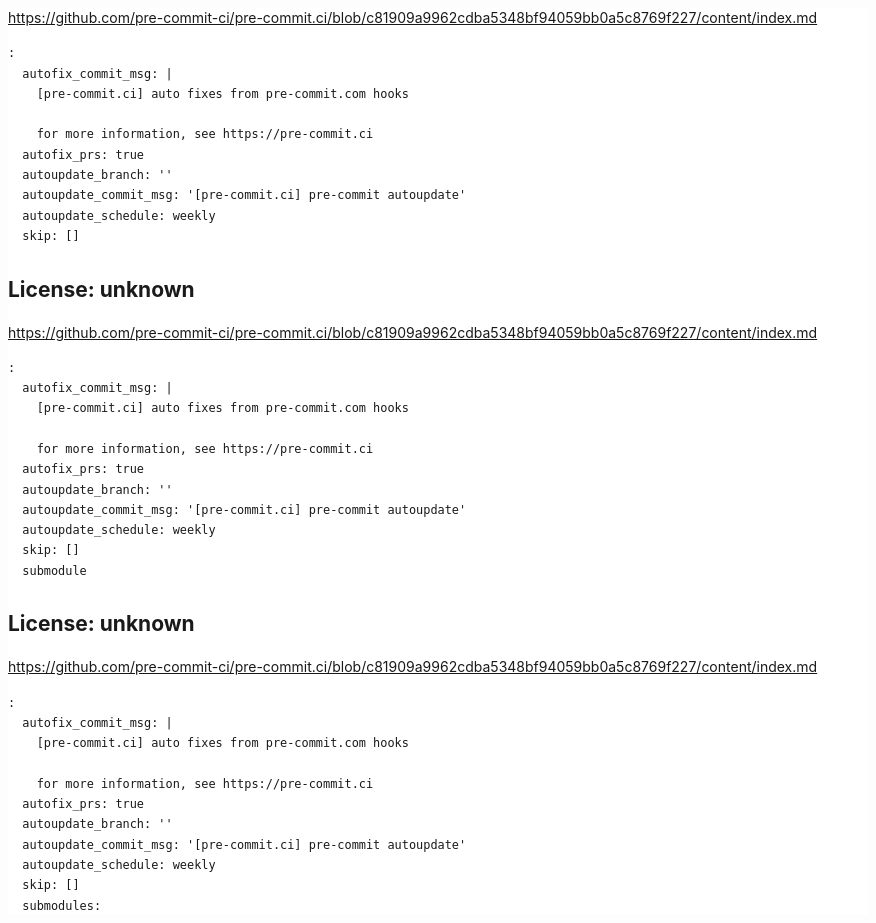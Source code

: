 <https://github.com/pre-commit-ci/pre-commit.ci/blob/c81909a9962cdba5348bf94059bb0a5c8769f227/content/index.md>

```
:
  autofix_commit_msg: |
    [pre-commit.ci] auto fixes from pre-commit.com hooks

    for more information, see https://pre-commit.ci
  autofix_prs: true
  autoupdate_branch: ''
  autoupdate_commit_msg: '[pre-commit.ci] pre-commit autoupdate'
  autoupdate_schedule: weekly
  skip: []

```

## License: unknown

<https://github.com/pre-commit-ci/pre-commit.ci/blob/c81909a9962cdba5348bf94059bb0a5c8769f227/content/index.md>

```
:
  autofix_commit_msg: |
    [pre-commit.ci] auto fixes from pre-commit.com hooks

    for more information, see https://pre-commit.ci
  autofix_prs: true
  autoupdate_branch: ''
  autoupdate_commit_msg: '[pre-commit.ci] pre-commit autoupdate'
  autoupdate_schedule: weekly
  skip: []
  submodule
```

## License: unknown

<https://github.com/pre-commit-ci/pre-commit.ci/blob/c81909a9962cdba5348bf94059bb0a5c8769f227/content/index.md>

```
:
  autofix_commit_msg: |
    [pre-commit.ci] auto fixes from pre-commit.com hooks

    for more information, see https://pre-commit.ci
  autofix_prs: true
  autoupdate_branch: ''
  autoupdate_commit_msg: '[pre-commit.ci] pre-commit autoupdate'
  autoupdate_schedule: weekly
  skip: []
  submodules:
```
